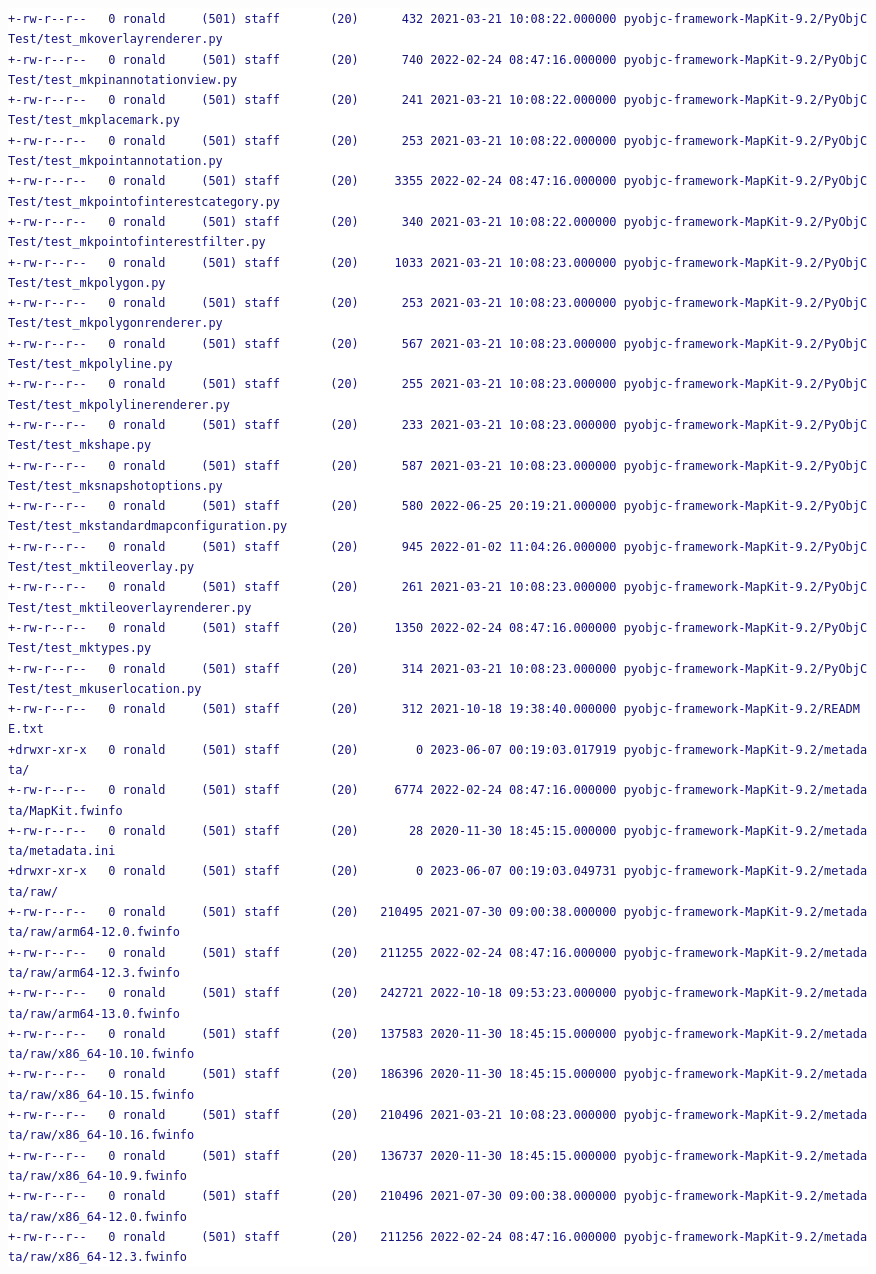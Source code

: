 ```diff
+-rw-r--r--   0 ronald     (501) staff       (20)      432 2021-03-21 10:08:22.000000 pyobjc-framework-MapKit-9.2/PyObjCTest/test_mkoverlayrenderer.py
+-rw-r--r--   0 ronald     (501) staff       (20)      740 2022-02-24 08:47:16.000000 pyobjc-framework-MapKit-9.2/PyObjCTest/test_mkpinannotationview.py
+-rw-r--r--   0 ronald     (501) staff       (20)      241 2021-03-21 10:08:22.000000 pyobjc-framework-MapKit-9.2/PyObjCTest/test_mkplacemark.py
+-rw-r--r--   0 ronald     (501) staff       (20)      253 2021-03-21 10:08:22.000000 pyobjc-framework-MapKit-9.2/PyObjCTest/test_mkpointannotation.py
+-rw-r--r--   0 ronald     (501) staff       (20)     3355 2022-02-24 08:47:16.000000 pyobjc-framework-MapKit-9.2/PyObjCTest/test_mkpointofinterestcategory.py
+-rw-r--r--   0 ronald     (501) staff       (20)      340 2021-03-21 10:08:22.000000 pyobjc-framework-MapKit-9.2/PyObjCTest/test_mkpointofinterestfilter.py
+-rw-r--r--   0 ronald     (501) staff       (20)     1033 2021-03-21 10:08:23.000000 pyobjc-framework-MapKit-9.2/PyObjCTest/test_mkpolygon.py
+-rw-r--r--   0 ronald     (501) staff       (20)      253 2021-03-21 10:08:23.000000 pyobjc-framework-MapKit-9.2/PyObjCTest/test_mkpolygonrenderer.py
+-rw-r--r--   0 ronald     (501) staff       (20)      567 2021-03-21 10:08:23.000000 pyobjc-framework-MapKit-9.2/PyObjCTest/test_mkpolyline.py
+-rw-r--r--   0 ronald     (501) staff       (20)      255 2021-03-21 10:08:23.000000 pyobjc-framework-MapKit-9.2/PyObjCTest/test_mkpolylinerenderer.py
+-rw-r--r--   0 ronald     (501) staff       (20)      233 2021-03-21 10:08:23.000000 pyobjc-framework-MapKit-9.2/PyObjCTest/test_mkshape.py
+-rw-r--r--   0 ronald     (501) staff       (20)      587 2021-03-21 10:08:23.000000 pyobjc-framework-MapKit-9.2/PyObjCTest/test_mksnapshotoptions.py
+-rw-r--r--   0 ronald     (501) staff       (20)      580 2022-06-25 20:19:21.000000 pyobjc-framework-MapKit-9.2/PyObjCTest/test_mkstandardmapconfiguration.py
+-rw-r--r--   0 ronald     (501) staff       (20)      945 2022-01-02 11:04:26.000000 pyobjc-framework-MapKit-9.2/PyObjCTest/test_mktileoverlay.py
+-rw-r--r--   0 ronald     (501) staff       (20)      261 2021-03-21 10:08:23.000000 pyobjc-framework-MapKit-9.2/PyObjCTest/test_mktileoverlayrenderer.py
+-rw-r--r--   0 ronald     (501) staff       (20)     1350 2022-02-24 08:47:16.000000 pyobjc-framework-MapKit-9.2/PyObjCTest/test_mktypes.py
+-rw-r--r--   0 ronald     (501) staff       (20)      314 2021-03-21 10:08:23.000000 pyobjc-framework-MapKit-9.2/PyObjCTest/test_mkuserlocation.py
+-rw-r--r--   0 ronald     (501) staff       (20)      312 2021-10-18 19:38:40.000000 pyobjc-framework-MapKit-9.2/README.txt
+drwxr-xr-x   0 ronald     (501) staff       (20)        0 2023-06-07 00:19:03.017919 pyobjc-framework-MapKit-9.2/metadata/
+-rw-r--r--   0 ronald     (501) staff       (20)     6774 2022-02-24 08:47:16.000000 pyobjc-framework-MapKit-9.2/metadata/MapKit.fwinfo
+-rw-r--r--   0 ronald     (501) staff       (20)       28 2020-11-30 18:45:15.000000 pyobjc-framework-MapKit-9.2/metadata/metadata.ini
+drwxr-xr-x   0 ronald     (501) staff       (20)        0 2023-06-07 00:19:03.049731 pyobjc-framework-MapKit-9.2/metadata/raw/
+-rw-r--r--   0 ronald     (501) staff       (20)   210495 2021-07-30 09:00:38.000000 pyobjc-framework-MapKit-9.2/metadata/raw/arm64-12.0.fwinfo
+-rw-r--r--   0 ronald     (501) staff       (20)   211255 2022-02-24 08:47:16.000000 pyobjc-framework-MapKit-9.2/metadata/raw/arm64-12.3.fwinfo
+-rw-r--r--   0 ronald     (501) staff       (20)   242721 2022-10-18 09:53:23.000000 pyobjc-framework-MapKit-9.2/metadata/raw/arm64-13.0.fwinfo
+-rw-r--r--   0 ronald     (501) staff       (20)   137583 2020-11-30 18:45:15.000000 pyobjc-framework-MapKit-9.2/metadata/raw/x86_64-10.10.fwinfo
+-rw-r--r--   0 ronald     (501) staff       (20)   186396 2020-11-30 18:45:15.000000 pyobjc-framework-MapKit-9.2/metadata/raw/x86_64-10.15.fwinfo
+-rw-r--r--   0 ronald     (501) staff       (20)   210496 2021-03-21 10:08:23.000000 pyobjc-framework-MapKit-9.2/metadata/raw/x86_64-10.16.fwinfo
+-rw-r--r--   0 ronald     (501) staff       (20)   136737 2020-11-30 18:45:15.000000 pyobjc-framework-MapKit-9.2/metadata/raw/x86_64-10.9.fwinfo
+-rw-r--r--   0 ronald     (501) staff       (20)   210496 2021-07-30 09:00:38.000000 pyobjc-framework-MapKit-9.2/metadata/raw/x86_64-12.0.fwinfo
+-rw-r--r--   0 ronald     (501) staff       (20)   211256 2022-02-24 08:47:16.000000 pyobjc-framework-MapKit-9.2/metadata/raw/x86_64-12.3.fwinfo
```